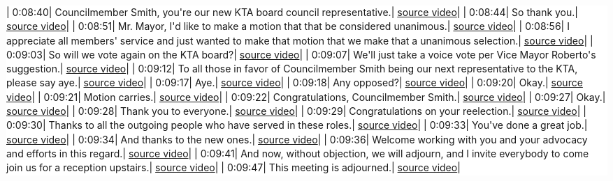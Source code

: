 | 0:08:40| Councilmember Smith, you're our new KTA board council representative.| [source video](https://archive.org/details/city-council-r-265-211218-special?start=520)|
| 0:08:44| So thank you.| [source video](https://archive.org/details/city-council-r-265-211218-special?start=524)|
| 0:08:51| Mr. Mayor, I'd like to make a motion that that be considered unanimous.| [source video](https://archive.org/details/city-council-r-265-211218-special?start=531)|
| 0:08:56| I appreciate all members' service and just wanted to make that motion that we make that a unanimous selection.| [source video](https://archive.org/details/city-council-r-265-211218-special?start=536)|
| 0:09:03| So will we vote again on the KTA board?| [source video](https://archive.org/details/city-council-r-265-211218-special?start=543)|
| 0:09:07| We'll just take a voice vote per Vice Mayor Roberto's suggestion.| [source video](https://archive.org/details/city-council-r-265-211218-special?start=547)|
| 0:09:12| To all those in favor of Councilmember Smith being our next representative to the KTA, please say aye.| [source video](https://archive.org/details/city-council-r-265-211218-special?start=552)|
| 0:09:17| Aye.| [source video](https://archive.org/details/city-council-r-265-211218-special?start=557)|
| 0:09:18| Any opposed?| [source video](https://archive.org/details/city-council-r-265-211218-special?start=558)|
| 0:09:20| Okay.| [source video](https://archive.org/details/city-council-r-265-211218-special?start=560)|
| 0:09:21| Motion carries.| [source video](https://archive.org/details/city-council-r-265-211218-special?start=561)|
| 0:09:22| Congratulations, Councilmember Smith.| [source video](https://archive.org/details/city-council-r-265-211218-special?start=562)|
| 0:09:27| Okay.| [source video](https://archive.org/details/city-council-r-265-211218-special?start=567)|
| 0:09:28| Thank you to everyone.| [source video](https://archive.org/details/city-council-r-265-211218-special?start=568)|
| 0:09:29| Congratulations on your reelection.| [source video](https://archive.org/details/city-council-r-265-211218-special?start=569)|
| 0:09:30| Thanks to all the outgoing people who have served in these roles.| [source video](https://archive.org/details/city-council-r-265-211218-special?start=570)|
| 0:09:33| You've done a great job.| [source video](https://archive.org/details/city-council-r-265-211218-special?start=573)|
| 0:09:34| And thanks to the new ones.| [source video](https://archive.org/details/city-council-r-265-211218-special?start=574)|
| 0:09:36| Welcome working with you and your advocacy and efforts in this regard.| [source video](https://archive.org/details/city-council-r-265-211218-special?start=576)|
| 0:09:41| And now, without objection, we will adjourn, and I invite everybody to come join us for a reception upstairs.| [source video](https://archive.org/details/city-council-r-265-211218-special?start=581)|
| 0:09:47| This meeting is adjourned.| [source video](https://archive.org/details/city-council-r-265-211218-special?start=587)|

